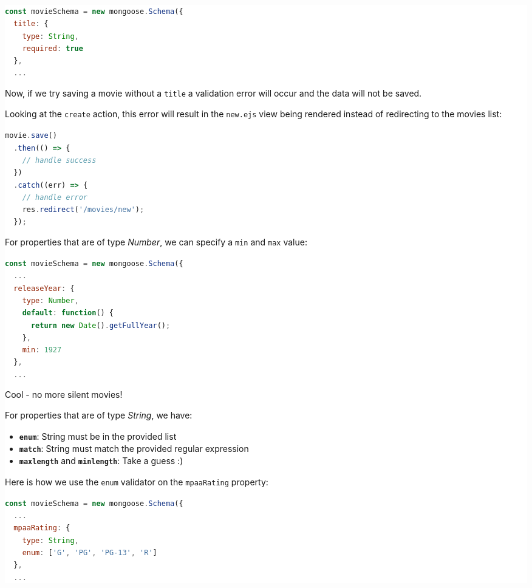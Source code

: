 ```js
const movieSchema = new mongoose.Schema({
  title: {
    type: String,
    required: true
  },
  ...
```

Now, if we try saving a movie without a `title` a validation error will occur and the data will not be saved.

Looking at the `create` action, this error will result in the `new.ejs` view being rendered instead of redirecting to the movies list:

```js
movie.save()
  .then(() => {
    // handle success
  })
  .catch((err) => {
    // handle error
    res.redirect('/movies/new');
  });

```

For properties that are of type _Number_, we can specify a `min` and `max` value:

```js
const movieSchema = new mongoose.Schema({
  ...
  releaseYear: {
    type: Number,
    default: function() {
      return new Date().getFullYear();
    },
    min: 1927
  },
  ...
```

Cool - no more silent movies!
	
For properties that are of type _String_, we have:

- **`enum`**: String must be in the provided list
- **`match`**: String must match the provided regular expression
- **`maxlength`** and **`minlength`**: Take a guess :)

Here is how we use the `enum` validator on the `mpaaRating` property:

```js
const movieSchema = new mongoose.Schema({
  ...
  mpaaRating: {
    type: String,
    enum: ['G', 'PG', 'PG-13', 'R']
  },
  ...
```
